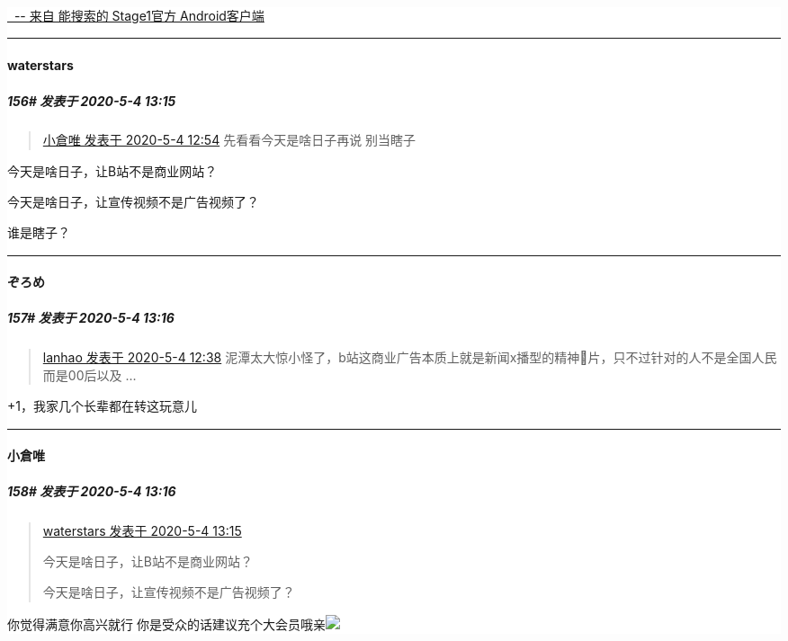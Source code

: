 [  -- 来自 能搜索的 Stage1官方 Android客户端](https://www.coolapk.com/apk/140634)







*****

####  waterstars  
##### 156#       发表于 2020-5-4 13:15



<blockquote><a href="httphttps://bbs.saraba1st.com/2b/forum.php?mod=redirect&amp;goto=findpost&amp;pid=47297980&amp;ptid=1932288" target="_blank">小倉唯 发表于 2020-5-4 12:54</a>
先看看今天是啥日子再说 别当瞎子</blockquote>
今天是啥日子，让B站不是商业网站？

今天是啥日子，让宣传视频不是广告视频了？

谁是瞎子？








*****

####  ぞろめ  
##### 157#       发表于 2020-5-4 13:16



<blockquote><a href="httphttps://bbs.saraba1st.com/2b/forum.php?mod=redirect&amp;goto=findpost&amp;pid=47297845&amp;ptid=1932288" target="_blank">lanhao 发表于 2020-5-4 12:38</a>
泥潭太大惊小怪了，b站这商业广告本质上就是新闻x播型的精神🦆片，只不过针对的人不是全国人民而是00后以及 ...</blockquote>
+1，我家几个长辈都在转这玩意儿







*****

####  小倉唯  
##### 158#       发表于 2020-5-4 13:16



<blockquote><a href="httphttps://bbs.saraba1st.com/2b/forum.php?mod=redirect&amp;goto=findpost&amp;pid=47298189&amp;ptid=1932288" target="_blank">waterstars 发表于 2020-5-4 13:15</a>

今天是啥日子，让B站不是商业网站？


今天是啥日子，让宣传视频不是广告视频了？</blockquote>
你觉得满意你高兴就行 你是受众的话建议充个大会员哦亲<img src="https://static.saraba1st.com/image/smiley/face2017/037.png" referrerpolicy="no-referrer">

